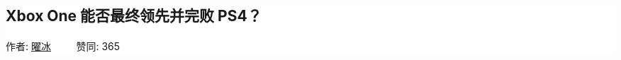 ## Xbox One 能否最终领先并完败 PS4？

作者: [曜冰](http://www.zhihu.com/people/fice)&nbsp;&nbsp;&nbsp;&nbsp;&nbsp;&nbsp;&nbsp;&nbsp; 赞同: 365


